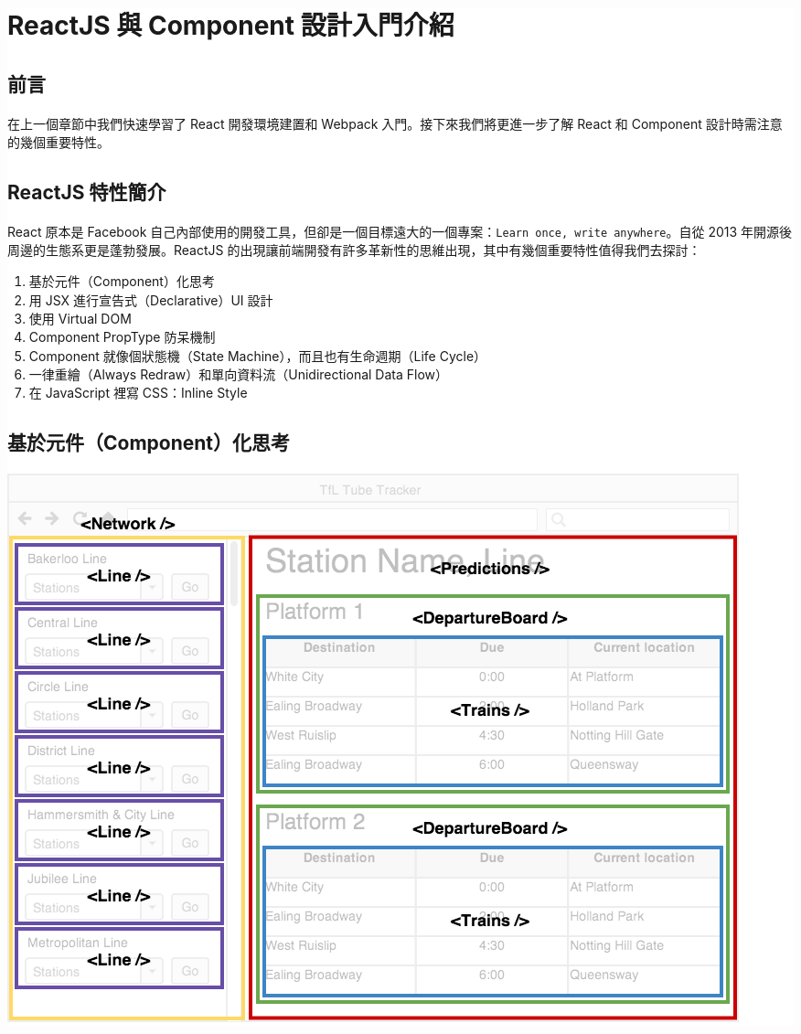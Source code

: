 # ReactJS 與 Component 設計入門介紹

## 前言
在上一個章節中我們快速學習了 React 開發環境建置和 Webpack 入門。接下來我們將更進一步了解 React 和 Component 設計時需注意的幾個重要特性。

## ReactJS 特性簡介
React 原本是 Facebook 自己內部使用的開發工具，但卻是一個目標遠大的一個專案：`Learn once, write anywhere`。自從 2013 年開源後周邊的生態系更是蓬勃發展。ReactJS 的出現讓前端開發有許多革新性的思維出現，其中有幾個重要特性值得我們去探討：

1. 基於元件（Component）化思考
2. 用 JSX 進行宣告式（Declarative）UI 設計
3. 使用 Virtual DOM
4. Component PropType 防呆機制
5. Component 就像個狀態機（State Machine），而且也有生命週期（Life Cycle）
6. 一律重繪（Always Redraw）和單向資料流（Unidirectional Data Flow）
7. 在 JavaScript 裡寫 CSS：Inline Style 

## 基於元件（Component）化思考

![ReactJS 與 Component 設計入門介紹](./images/component.png "ReactJS 與 Component 設計入門介紹")
